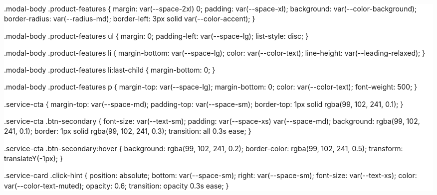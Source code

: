 .modal-body .product-features {
  margin: var(--space-2xl) 0;
  padding: var(--space-xl);
  background: var(--color-background);
  border-radius: var(--radius-md);
  border-left: 3px solid var(--color-accent);
}

.modal-body .product-features ul {
  margin: 0;
  padding-left: var(--space-lg);
  list-style: disc;
}

.modal-body .product-features li {
  margin-bottom: var(--space-lg);
  color: var(--color-text);
  line-height: var(--leading-relaxed);
}

.modal-body .product-features li:last-child {
  margin-bottom: 0;
}

.modal-body .product-features p {
  margin-top: var(--space-lg);
  margin-bottom: 0;
  color: var(--color-text);
  font-weight: 500;
}

.service-cta {
  margin-top: var(--space-md);
  padding-top: var(--space-sm);
  border-top: 1px solid rgba(99, 102, 241, 0.1);
}

.service-cta .btn-secondary {
  font-size: var(--text-sm);
  padding: var(--space-xs) var(--space-md);
  background: rgba(99, 102, 241, 0.1);
  border: 1px solid rgba(99, 102, 241, 0.3);
  transition: all 0.3s ease;
}

.service-cta .btn-secondary:hover {
  background: rgba(99, 102, 241, 0.2);
  border-color: rgba(99, 102, 241, 0.5);
  transform: translateY(-1px);
}

.service-card .click-hint {
  position: absolute;
  bottom: var(--space-sm);
  right: var(--space-sm);
  font-size: var(--text-xs);
  color: var(--color-text-muted);
  opacity: 0.6;
  transition: opacity 0.3s ease;
}
